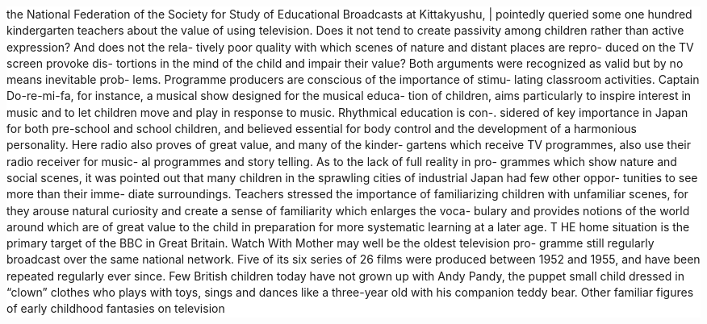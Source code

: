 the National Federation of the Society 
for Study of Educational Broadcasts at 
Kittakyushu, | pointedly queried some 
one hundred kindergarten teachers 
about the value of using television. 
Does it not tend to create passivity 
among children rather than active 
expression? And does not the rela- 
tively poor quality with which scenes 
of nature and distant places are repro- 
duced on the TV screen provoke dis- 
tortions in the mind of the child and 
impair their value? 
Both arguments were recognized as 
valid but by no means inevitable prob- 
lems. Programme producers are 
conscious of the importance of stimu- 
lating classroom activities. Captain 
Do-re-mi-fa, for instance, a musical 
show designed for the musical educa- 
tion of children, aims particularly to 
inspire interest in music and to let 
children move and play in response to 
music. Rhythmical education is con-. 
sidered of key importance in Japan for 
both pre-school and school children, 
and believed essential for body control 
and the development of a harmonious 
personality. Here radio also proves of 
great value, and many of the kinder- 
gartens which receive TV programmes, 
also use their radio receiver for music- 
al programmes and story telling. 
As to the lack of full reality in pro- 
grammes which show nature and social 
scenes, it was pointed out that many 
children in the sprawling cities of 
industrial Japan had few other oppor- 
tunities to see more than their imme- 
diate surroundings. Teachers stressed 
the importance of familiarizing children 
with unfamiliar scenes, for they arouse 
natural curiosity and create a sense 
of familiarity which enlarges the voca- 
bulary and provides notions of the 
world around which are of great value 
to the child in preparation for more 
systematic learning at a later age. 
T HE home situation is the 
primary target of the BBC 
in Great Britain. Watch With Mother 
may well be the oldest television pro- 
gramme still regularly broadcast over 
the same national network. Five of 
its six series of 26 films were produced 
between 1952 and 1955, and have been 
repeated regularly ever since. Few 
British children today have not grown 
up with Andy Pandy, the puppet small 
child dressed in “clown” clothes who 
plays with toys, sings and dances like 
a three-year old with his companion 
teddy bear. Other familiar figures of 
early childhood fantasies on television 